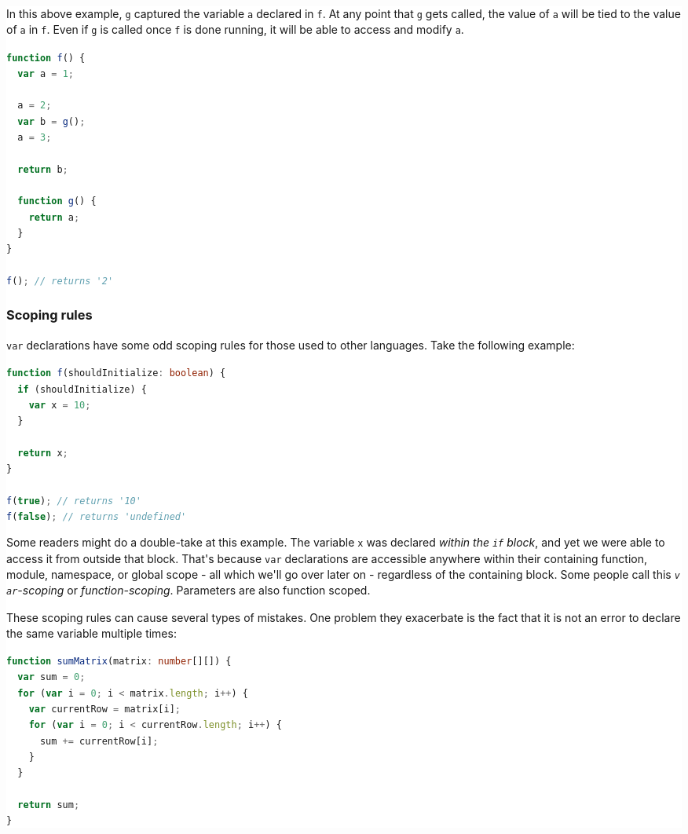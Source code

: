 In this above example, `g` captured the variable `a` declared in `f`.
At any point that `g` gets called, the value of `a` will be tied to the value of `a` in `f`.
Even if `g` is called once `f` is done running, it will be able to access and modify `a`.

```ts
function f() {
  var a = 1;

  a = 2;
  var b = g();
  a = 3;

  return b;

  function g() {
    return a;
  }
}

f(); // returns '2'
```

### Scoping rules

`var` declarations have some odd scoping rules for those used to other languages.
Take the following example:

```ts
function f(shouldInitialize: boolean) {
  if (shouldInitialize) {
    var x = 10;
  }

  return x;
}

f(true); // returns '10'
f(false); // returns 'undefined'
```

Some readers might do a double-take at this example.
The variable `x` was declared _within the `if` block_, and yet we were able to access it from outside that block.
That's because `var` declarations are accessible anywhere within their containing function, module, namespace, or global scope - all which we'll go over later on - regardless of the containing block.
Some people call this _`var`-scoping_ or _function-scoping_.
Parameters are also function scoped.

These scoping rules can cause several types of mistakes.
One problem they exacerbate is the fact that it is not an error to declare the same variable multiple times:

```ts
function sumMatrix(matrix: number[][]) {
  var sum = 0;
  for (var i = 0; i < matrix.length; i++) {
    var currentRow = matrix[i];
    for (var i = 0; i < currentRow.length; i++) {
      sum += currentRow[i];
    }
  }

  return sum;
}
```


  [Symbol.asyncDispose]: PromiseLike<void>;